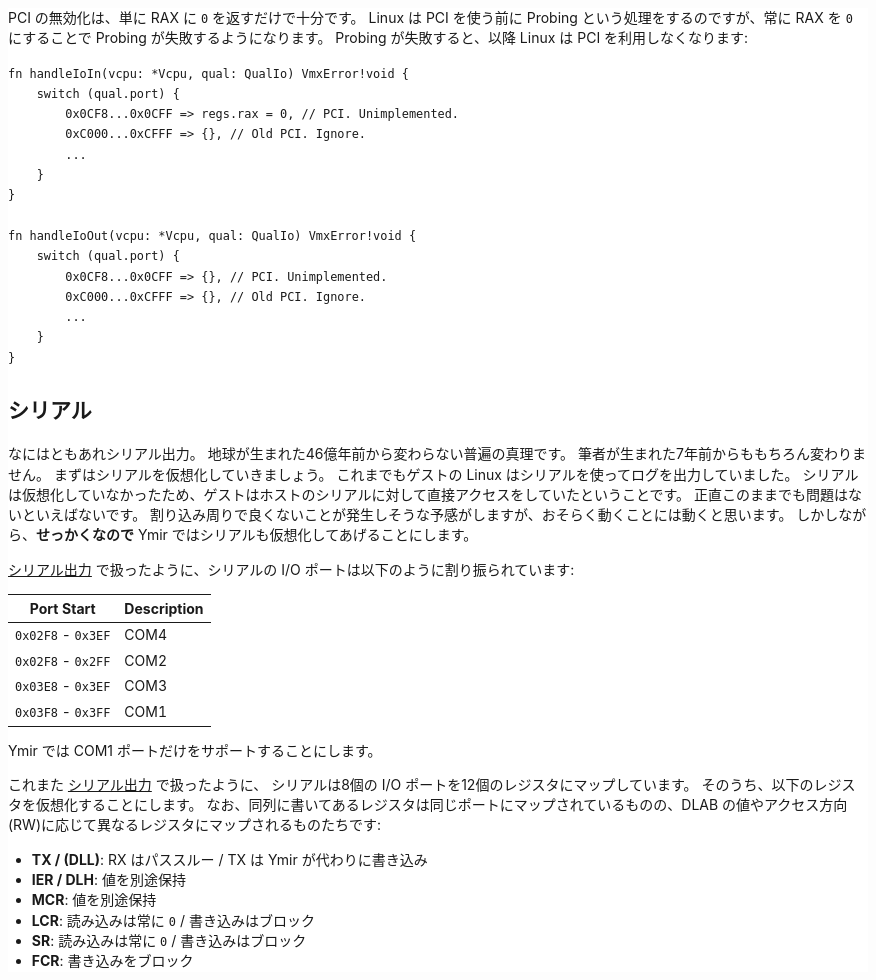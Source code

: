 PCI の無効化は、単に RAX に `0` を返すだけで十分です。
Linux は PCI を使う前に Probing という処理をするのですが、常に RAX を `0` にすることで Probing が失敗するようになります。
Probing が失敗すると、以降 Linux は PCI を利用しなくなります:


```ymir/arch/x86/vmx/io.zig
fn handleIoIn(vcpu: *Vcpu, qual: QualIo) VmxError!void {
    switch (qual.port) {
        0x0CF8...0x0CFF => regs.rax = 0, // PCI. Unimplemented.
        0xC000...0xCFFF => {}, // Old PCI. Ignore.
        ...
    }
}

fn handleIoOut(vcpu: *Vcpu, qual: QualIo) VmxError!void {
    switch (qual.port) {
        0x0CF8...0x0CFF => {}, // PCI. Unimplemented.
        0xC000...0xCFFF => {}, // Old PCI. Ignore.
        ...
    }
}
```

## シリアル

なにはともあれシリアル出力。
地球が生まれた46億年前から変わらない普遍の真理です。
筆者が生まれた7年前からももちろん変わりません。
まずはシリアルを仮想化していきましょう。
これまでもゲストの Linux はシリアルを使ってログを出力していました。
シリアルは仮想化していなかったため、ゲストはホストのシリアルに対して直接アクセスをしていたということです。
正直このままでも問題はないといえばないです。
割り込み周りで良くないことが発生しそうな予感がしますが、おそらく動くことには動くと思います。
しかしながら、**せっかくなので** Ymir ではシリアルも仮想化してあげることにします。

[シリアル出力](../kernel/serial_output.md) で扱ったように、シリアルの I/O ポートは以下のように割り振られています:

| Port Start | Description |
| ---- | ----------- |
| `0x02F8` - `0x3EF` | COM4 |
| `0x02F8` - `0x2FF` | COM2 |
| `0x03E8` - `0x3EF` | COM3 |
| `0x03F8` - `0x3FF` | COM1 |

Ymir では COM1 ポートだけをサポートすることにします。

これまた [シリアル出力](../kernel/serial_output.md#シリアルの基本の定義) で扱ったように、
シリアルは8個の I/O ポートを12個のレジスタにマップしています。
そのうち、以下のレジスタを仮想化することにします。
なお、同列に書いてあるレジスタは同じポートにマップされているものの、DLAB の値やアクセス方向(RW)に応じて異なるレジスタにマップされるものたちです:

- **TX / (DLL)**: RX はパススルー / TX は Ymir が代わりに書き込み
- **IER / DLH**: 値を別途保持
- **MCR**: 値を別途保持
- **LCR**: 読み込みは常に `0` / 書き込みはブロック
- **SR**: 読み込みは常に `0` / 書き込みはブロック
- **FCR**: 書き込みをブロック
